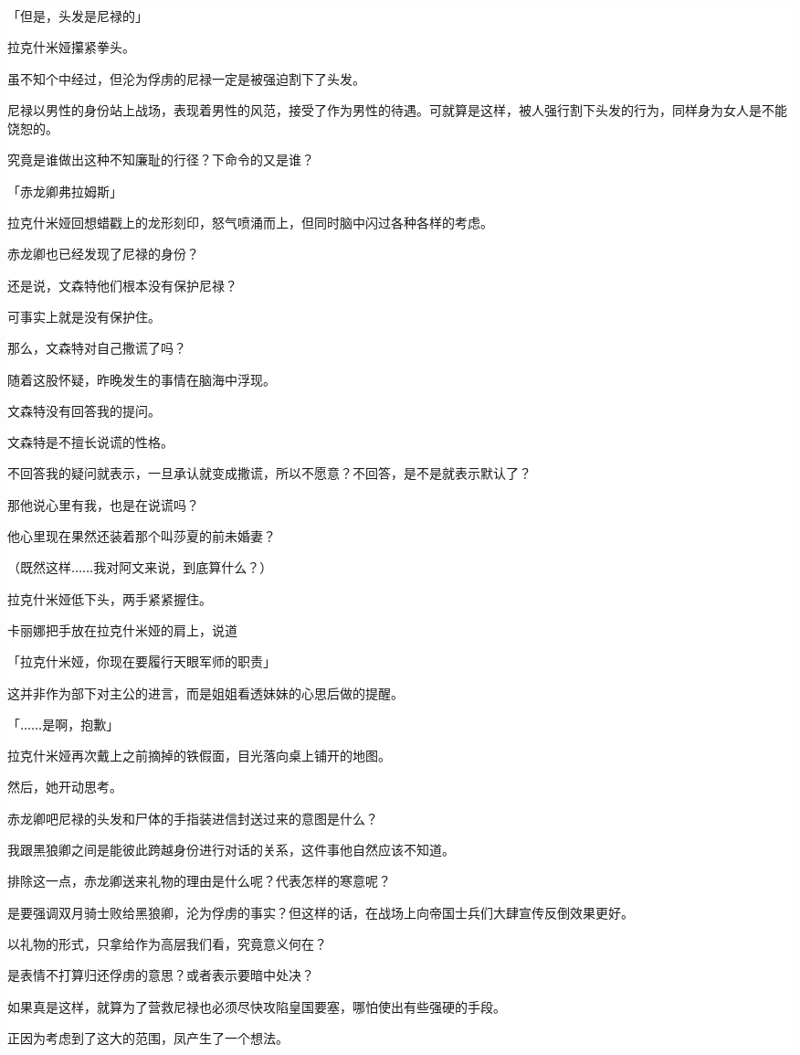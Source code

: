 「但是，头发是尼禄的」

拉克什米娅攥紧拳头。

虽不知个中经过，但沦为俘虏的尼禄一定是被强迫割下了头发。

尼禄以男性的身份站上战场，表现着男性的风范，接受了作为男性的待遇。可就算是这样，被人强行割下头发的行为，同样身为女人是不能饶恕的。

究竟是谁做出这种不知廉耻的行径？下命令的又是谁？

「赤龙卿弗拉姆斯」

拉克什米娅回想蜡戳上的龙形刻印，怒气喷涌而上，但同时脑中闪过各种各样的考虑。

赤龙卿也已经发现了尼禄的身份？

还是说，文森特他们根本没有保护尼禄？

可事实上就是没有保护住。

那么，文森特对自己撒谎了吗？

随着这股怀疑，昨晚发生的事情在脑海中浮现。

文森特没有回答我的提问。

文森特是不擅长说谎的性格。

不回答我的疑问就表示，一旦承认就变成撒谎，所以不愿意？不回答，是不是就表示默认了？

那他说心里有我，也是在说谎吗？

他心里现在果然还装着那个叫莎夏的前未婚妻？

（既然这样……我对阿文来说，到底算什么？）

拉克什米娅低下头，两手紧紧握住。

卡丽娜把手放在拉克什米娅的肩上，说道

「拉克什米娅，你现在要履行天眼军师的职责」

这并非作为部下对主公的进言，而是姐姐看透妹妹的心思后做的提醒。

「……是啊，抱歉」

拉克什米娅再次戴上之前摘掉的铁假面，目光落向桌上铺开的地图。

然后，她开动思考。

赤龙卿吧尼禄的头发和尸体的手指装进信封送过来的意图是什么？

我跟黑狼卿之间是能彼此跨越身份进行对话的关系，这件事他自然应该不知道。

排除这一点，赤龙卿送来礼物的理由是什么呢？代表怎样的寒意呢？

是要强调双月骑士败给黑狼卿，沦为俘虏的事实？但这样的话，在战场上向帝国士兵们大肆宣传反倒效果更好。

以礼物的形式，只拿给作为高层我们看，究竟意义何在？

是表情不打算归还俘虏的意思？或者表示要暗中处决？

如果真是这样，就算为了营救尼禄也必须尽快攻陷皇国要塞，哪怕使出有些强硬的手段。

正因为考虑到了这大的范围，凤产生了一个想法。
